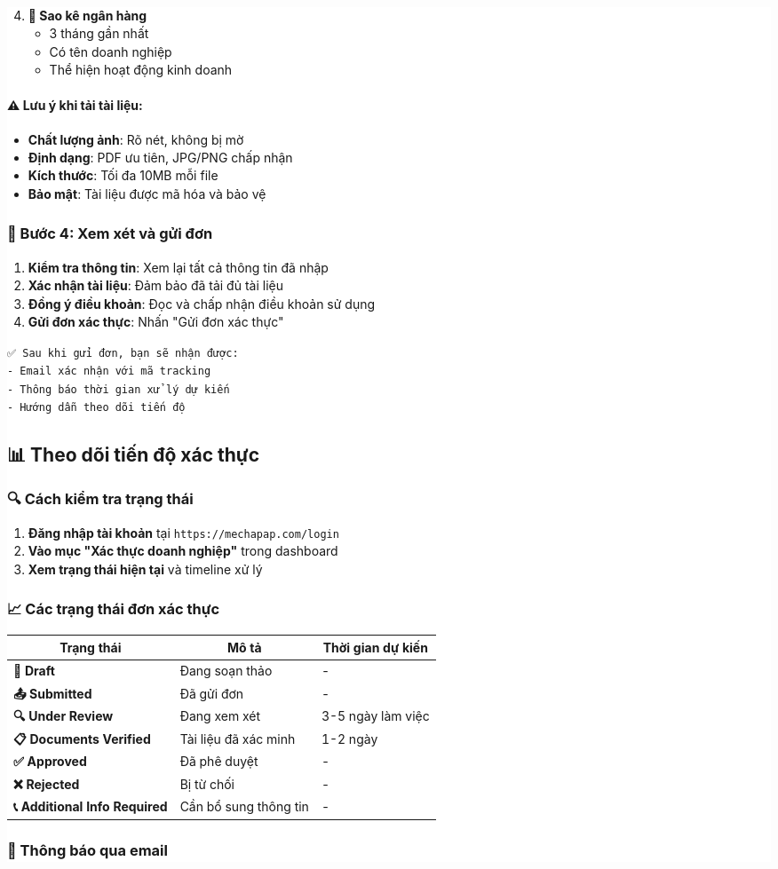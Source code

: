 4. **🏦 Sao kê ngân hàng**
   - 3 tháng gần nhất
   - Có tên doanh nghiệp
   - Thể hiện hoạt động kinh doanh

#### **⚠️ Lưu ý khi tải tài liệu:**
- **Chất lượng ảnh**: Rõ nét, không bị mờ
- **Định dạng**: PDF ưu tiên, JPG/PNG chấp nhận
- **Kích thước**: Tối đa 10MB mỗi file
- **Bảo mật**: Tài liệu được mã hóa và bảo vệ

### **🔹 Bước 4: Xem xét và gửi đơn**

1. **Kiểm tra thông tin**: Xem lại tất cả thông tin đã nhập
2. **Xác nhận tài liệu**: Đảm bảo đã tải đủ tài liệu
3. **Đồng ý điều khoản**: Đọc và chấp nhận điều khoản sử dụng
4. **Gửi đơn xác thực**: Nhấn "Gửi đơn xác thực"

```
✅ Sau khi gửi đơn, bạn sẽ nhận được:
- Email xác nhận với mã tracking
- Thông báo thời gian xử lý dự kiến
- Hướng dẫn theo dõi tiến độ
```

## 📊 **Theo dõi tiến độ xác thực**

### **🔍 Cách kiểm tra trạng thái**

1. **Đăng nhập tài khoản** tại `https://mechapap.com/login`
2. **Vào mục "Xác thực doanh nghiệp"** trong dashboard
3. **Xem trạng thái hiện tại** và timeline xử lý

### **📈 Các trạng thái đơn xác thực**

| Trạng thái | Mô tả | Thời gian dự kiến |
|------------|-------|-------------------|
| **📝 Draft** | Đang soạn thảo | - |
| **📤 Submitted** | Đã gửi đơn | - |
| **🔍 Under Review** | Đang xem xét | 3-5 ngày làm việc |
| **📋 Documents Verified** | Tài liệu đã xác minh | 1-2 ngày |
| **✅ Approved** | Đã phê duyệt | - |
| **❌ Rejected** | Bị từ chối | - |
| **📞 Additional Info Required** | Cần bổ sung thông tin | - |

### **📧 Thông báo qua email**
